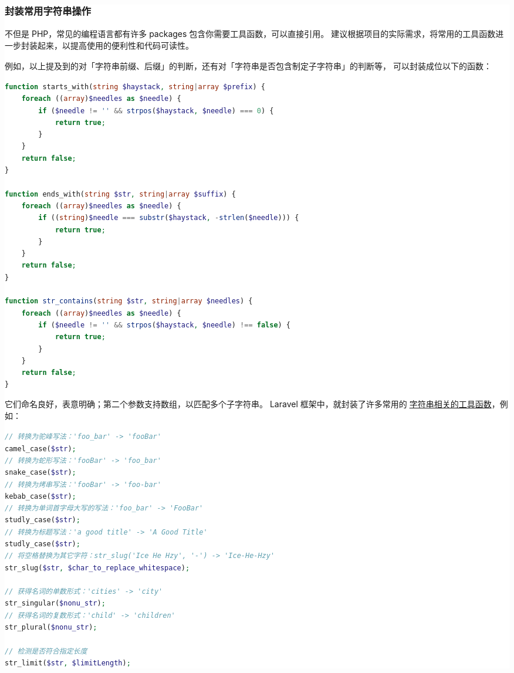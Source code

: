 ### 封装常用字符串操作

不但是 PHP，常见的编程语言都有许多 packages 包含你需要工具函数，可以直接引用。
建议根据项目的实际需求，将常用的工具函数进一步封装起来，以提高使用的便利性和代码可读性。

例如，以上提及到的对「字符串前缀、后缀」的判断，还有对「字符串是否包含制定子字符串」的判断等，
可以封装成位以下的函数：

``` php
function starts_with(string $haystack, string|array $prefix) {
    foreach ((array)$needles as $needle) {
        if ($needle != '' && strpos($haystack, $needle) === 0) {
            return true;
        }
    }
    return false;
}

function ends_with(string $str, string|array $suffix) {
    foreach ((array)$needles as $needle) {
        if ((string)$needle === substr($haystack, -strlen($needle))) {
            return true;
        }
    }
    return false;
}

function str_contains(string $str, string|array $needles) {
    foreach ((array)$needles as $needle) {
        if ($needle != '' && strpos($haystack, $needle) !== false) {
            return true;
        }
    }
    return false;
}
```

它们命名良好，表意明确；第二个参数支持数组，以匹配多个子字符串。
Laravel 框架中，就封装了许多常用的 [字符串相关的工具函数](https://laravel.com/docs/master/helpers#strings)，例如：

``` php
// 转换为驼峰写法：'foo_bar' -> 'fooBar'
camel_case($str);
// 转换为蛇形写法：'fooBar' -> 'foo_bar'
snake_case($str);
// 转换为烤串写法：'fooBar' -> 'foo-bar'
kebab_case($str);
// 转换为单词首字母大写的写法：'foo_bar' -> 'FooBar'
studly_case($str);
// 转换为标题写法：'a good title' -> 'A Good Title'
studly_case($str);
// 将空格替换为其它字符：str_slug('Ice He Hzy', '-') -> 'Ice-He-Hzy'
str_slug($str, $char_to_replace_whitespace);

// 获得名词的单数形式：'cities' -> 'city'
str_singular($nonu_str);
// 获得名词的复数形式：'child' -> 'children'
str_plural($nonu_str);

// 检测是否符合指定长度
str_limit($str, $limitLength);
```
